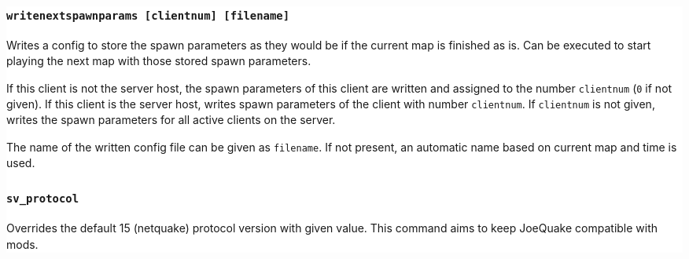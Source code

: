 ### `writenextspawnparams [clientnum] [filename]`

Writes a config to store the spawn parameters as they would be if the current
map is finished as is. Can be executed to start playing the next map with those
stored spawn parameters.

If this client is not the server host, the spawn parameters of this client are
written and assigned to the number `clientnum` (`0` if not given). If this
client is the server host, writes spawn parameters of the client with number
`clientnum`. If `clientnum` is not given, writes the spawn parameters for all
active clients on the server.

The name of the written config file can be given as `filename`. If not present,
an automatic name based on current map and time is used.

### `sv_protocol`

Overrides the default 15 (netquake) protocol version with given value.
This command aims to keep JoeQuake compatible with mods.